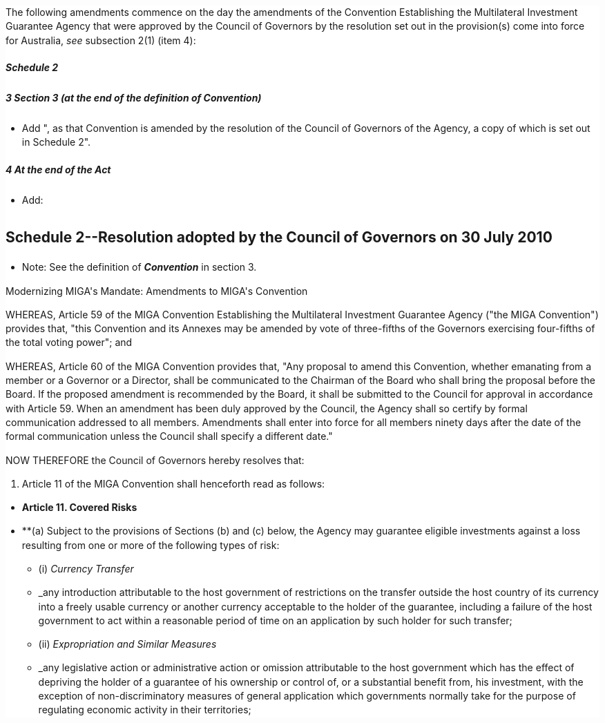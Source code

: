 The following amendments commence on the day the amendments of the Convention Establishing the Multilateral Investment Guarantee Agency that were approved by the Council of Governors by the resolution set out in the provision(s) come into force for Australia, _see_ subsection 2(1) (item 4):

##### Schedule 2

##### 3  Section 3 (at the end of the definition of Convention)

  * Add ", as that Convention is amended by the resolution of the Council of Governors of the Agency, a copy of which is set out in Schedule 2".

##### 4  At the end of the Act

  * Add: 

## Schedule 2--Resolution adopted by the Council of Governors on 30 July 2010

  * Note: See the definition of **_Convention_** in section 3.

Modernizing MIGA's Mandate: Amendments to MIGA's Convention

WHEREAS, Article 59 of the MIGA Convention Establishing the Multilateral Investment Guarantee Agency ("the MIGA Convention") provides that, "this Convention and its Annexes may be amended by vote of three-fifths of the Governors exercising four-fifths of the total voting power"; and

WHEREAS, Article 60 of the MIGA Convention provides that, "Any proposal to amend this Convention, whether emanating from a member or a Governor or a Director, shall be communicated to the Chairman of the Board who shall bring the proposal before the Board. If the proposed amendment is recommended by the Board, it shall be submitted to the Council for approval in accordance with Article 59. When an amendment has been duly approved by the Council, the Agency shall so certify by formal communication addressed to all members. Amendments shall enter into force for all members ninety days after the date of the formal communication unless the Council shall specify a different date."

NOW THEREFORE the Council of Governors hereby resolves that: 

1.	Article 11 of the MIGA Convention shall henceforth read as follows:

  * **Article 11. Covered Risks**

  * **(a) Subject to the provisions of Sections (b) and (c) below, the Agency may guarantee eligible investments against a loss resulting from one or more of the following types of risk:

    *  (i) _Currency Transfer_

    * _any introduction attributable to the host government of restrictions on the transfer outside the host country of its currency into a freely usable currency or another currency acceptable to the holder of the guarantee, including a failure of the host government to act within a reasonable period of time on an application by such holder for such transfer;

    *  (ii) _Expropriation and Similar Measures_

    * _any legislative action or administrative action or omission attributable to the host government which has the effect of depriving the holder of a guarantee of his ownership or control of, or a substantial benefit from, his investment, with the exception of non-discriminatory measures of general application which governments normally take for the purpose of regulating economic activity in their territories;
